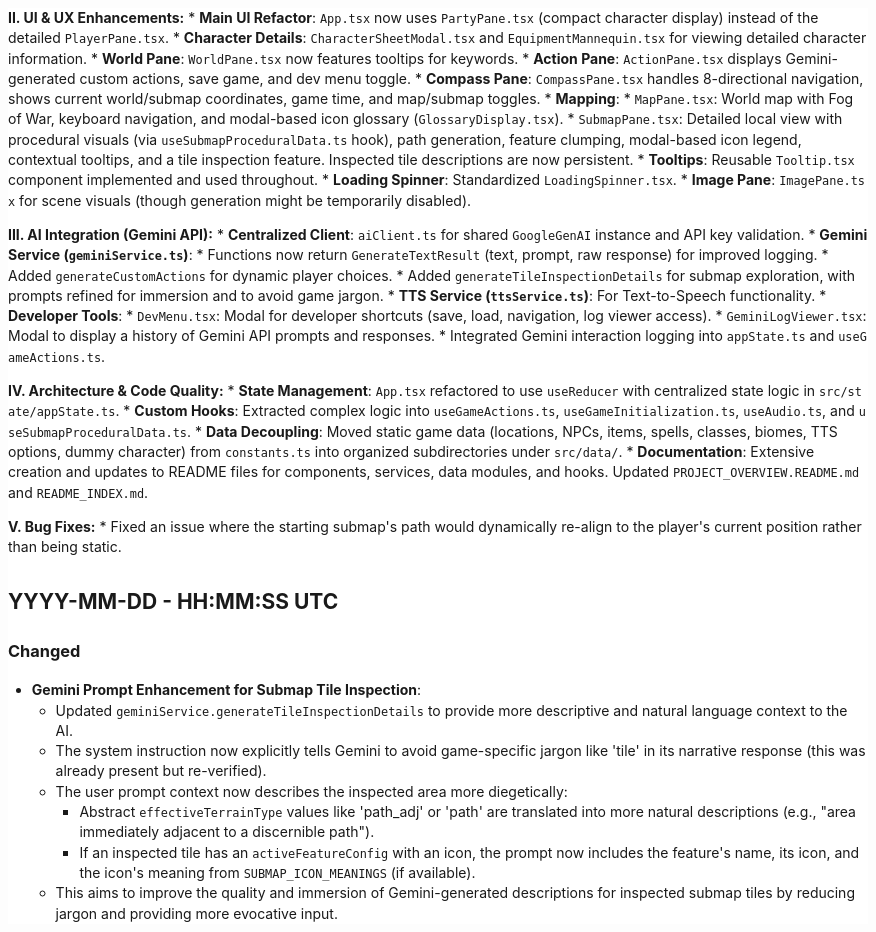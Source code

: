 **II. UI & UX Enhancements:**
    *   **Main UI Refactor**: `App.tsx` now uses `PartyPane.tsx` (compact character display) instead of the detailed `PlayerPane.tsx`.
    *   **Character Details**: `CharacterSheetModal.tsx` and `EquipmentMannequin.tsx` for viewing detailed character information.
    *   **World Pane**: `WorldPane.tsx` now features tooltips for keywords.
    *   **Action Pane**: `ActionPane.tsx` displays Gemini-generated custom actions, save game, and dev menu toggle.
    *   **Compass Pane**: `CompassPane.tsx` handles 8-directional navigation, shows current world/submap coordinates, game time, and map/submap toggles.
    *   **Mapping**:
        *   `MapPane.tsx`: World map with Fog of War, keyboard navigation, and modal-based icon glossary (`GlossaryDisplay.tsx`).
        *   `SubmapPane.tsx`: Detailed local view with procedural visuals (via `useSubmapProceduralData.ts` hook), path generation, feature clumping, modal-based icon legend, contextual tooltips, and a tile inspection feature. Inspected tile descriptions are now persistent.
    *   **Tooltips**: Reusable `Tooltip.tsx` component implemented and used throughout.
    *   **Loading Spinner**: Standardized `LoadingSpinner.tsx`.
    *   **Image Pane**: `ImagePane.tsx` for scene visuals (though generation might be temporarily disabled).

**III. AI Integration (Gemini API):**
    *   **Centralized Client**: `aiClient.ts` for shared `GoogleGenAI` instance and API key validation.
    *   **Gemini Service (`geminiService.ts`)**:
        *   Functions now return `GenerateTextResult` (text, prompt, raw response) for improved logging.
        *   Added `generateCustomActions` for dynamic player choices.
        *   Added `generateTileInspectionDetails` for submap exploration, with prompts refined for immersion and to avoid game jargon.
    *   **TTS Service (`ttsService.ts`)**: For Text-to-Speech functionality.
    *   **Developer Tools**:
        *   `DevMenu.tsx`: Modal for developer shortcuts (save, load, navigation, log viewer access).
        *   `GeminiLogViewer.tsx`: Modal to display a history of Gemini API prompts and responses.
        *   Integrated Gemini interaction logging into `appState.ts` and `useGameActions.ts`.

**IV. Architecture & Code Quality:**
    *   **State Management**: `App.tsx` refactored to use `useReducer` with centralized state logic in `src/state/appState.ts`.
    *   **Custom Hooks**: Extracted complex logic into `useGameActions.ts`, `useGameInitialization.ts`, `useAudio.ts`, and `useSubmapProceduralData.ts`.
    *   **Data Decoupling**: Moved static game data (locations, NPCs, items, spells, classes, biomes, TTS options, dummy character) from `constants.ts` into organized subdirectories under `src/data/`.
    *   **Documentation**: Extensive creation and updates to README files for components, services, data modules, and hooks. Updated `PROJECT_OVERVIEW.README.md` and `README_INDEX.md`.

**V. Bug Fixes:**
    *   Fixed an issue where the starting submap's path would dynamically re-align to the player's current position rather than being static.

## YYYY-MM-DD - HH:MM:SS UTC
### Changed
- **Gemini Prompt Enhancement for Submap Tile Inspection**:
    - Updated `geminiService.generateTileInspectionDetails` to provide more descriptive and natural language context to the AI.
    - The system instruction now explicitly tells Gemini to avoid game-specific jargon like 'tile' in its narrative response (this was already present but re-verified).
    - The user prompt context now describes the inspected area more diegetically:
        - Abstract `effectiveTerrainType` values like 'path_adj' or 'path' are translated into more natural descriptions (e.g., "area immediately adjacent to a discernible path").
        - If an inspected tile has an `activeFeatureConfig` with an icon, the prompt now includes the feature's name, its icon, and the icon's meaning from `SUBMAP_ICON_MEANINGS` (if available).
    - This aims to improve the quality and immersion of Gemini-generated descriptions for inspected submap tiles by reducing jargon and providing more evocative input.
